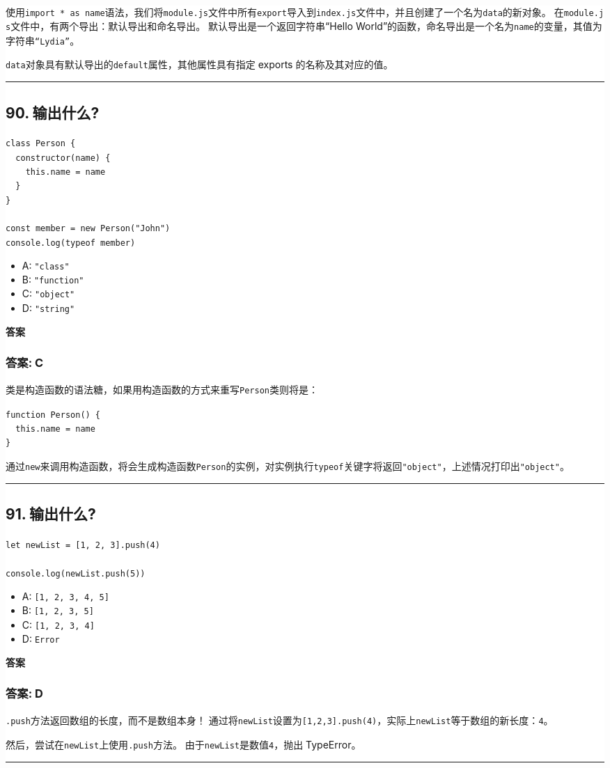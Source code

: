 使用`import * as name`语法，我们将`module.js`文件中所有`export`导入到`index.js`文件中，并且创建了一个名为`data`的新对象。 在`module.js`文件中，有两个导出：默认导出和命名导出。 默认导出是一个返回字符串“Hello World”的函数，命名导出是一个名为`name`的变量，其值为字符串`“Lydia”`。

`data`对象具有默认导出的`default`属性，其他属性具有指定 exports 的名称及其对应的值。

---

## 90. 输出什么?

    class Person {
      constructor(name) {
        this.name = name
      }
    }

    const member = new Person("John")
    console.log(typeof member)

- A: `"class"`
- B: `"function"`
- C: `"object"`
- D: `"string"`

**答案**

### 答案: C

类是构造函数的语法糖，如果用构造函数的方式来重写`Person`类则将是：

    function Person() {
      this.name = name
    }

通过`new`来调用构造函数，将会生成构造函数`Person`的实例，对实例执行`typeof`关键字将返回`"object"`，上述情况打印出`"object"`。

---

## 91. 输出什么?

    let newList = [1, 2, 3].push(4)

    console.log(newList.push(5))

- A: `[1, 2, 3, 4, 5]`
- B: `[1, 2, 3, 5]`
- C: `[1, 2, 3, 4]`
- D: `Error`

**答案**

### 答案: D

`.push`方法返回数组的长度，而不是数组本身！ 通过将`newList`设置为`[1,2,3].push(4)`，实际上`newList`等于数组的新长度：`4`。

然后，尝试在`newList`上使用`.push`方法。 由于`newList`是数值`4`，抛出 TypeError。

---


[ko5k0fs.png]: https://i.imgur.com/ko5k0fs.png
[n18orgd.png]: https://i.imgur.com/N18oRgd.png
[x5wshog.png]: https://i.imgur.com/X5wsHOg.png
[pvc0dgq.png]: https://i.imgur.com/Pvc0dGq.png
[wha2bcp.png]: https://i.imgur.com/WhA2bCP.png
[nsndzmu.png]: https://i.imgur.com/NSnDZmU.png
[uyiscai.png]: https://i.imgur.com/uyiScAI.png
[falsy_opens new window]: https://developer.mozilla.org/zh-CN/docs/Glossary/Falsy
[truthy_opens new window]: https://developer.mozilla.org/zh-CN/docs/Glossary/Truthy
[tml1mbs.png]: https://i.imgur.com/TML1MbS.png
[fsg5k3f.png]: https://i.imgur.com/FSG5K3F.png
[syjcsmt.png]: https://i.imgur.com/sYjcsMT.png
[adfpvop.png]: https://i.imgur.com/ADFpVop.png
[nzgkmnk.png]: https://i.imgur.com/NzGkMNk.png
